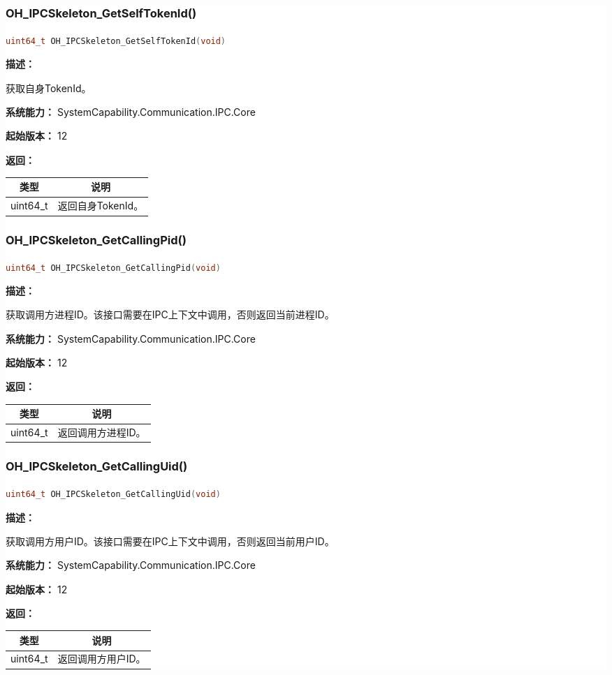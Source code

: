 ### OH_IPCSkeleton_GetSelfTokenId()

```C
uint64_t OH_IPCSkeleton_GetSelfTokenId(void)
```

**描述：**

获取自身TokenId。

**系统能力：** SystemCapability.Communication.IPC.Core

**起始版本：** 12

**返回：**

| 类型 | 说明 |
| ---- | ---- |
| uint64_t | 返回自身TokenId。 |

### OH_IPCSkeleton_GetCallingPid()

```C
uint64_t OH_IPCSkeleton_GetCallingPid(void)
```

**描述：**

获取调用方进程ID。该接口需要在IPC上下文中调用，否则返回当前进程ID。

**系统能力：** SystemCapability.Communication.IPC.Core

**起始版本：** 12

**返回：**

| 类型 | 说明 |
| ---- | ---- |
| uint64_t | 返回调用方进程ID。 |

### OH_IPCSkeleton_GetCallingUid()

```C
uint64_t OH_IPCSkeleton_GetCallingUid(void)
```

**描述：**

获取调用方用户ID。该接口需要在IPC上下文中调用，否则返回当前用户ID。

**系统能力：** SystemCapability.Communication.IPC.Core

**起始版本：** 12

**返回：**

| 类型 | 说明 |
| ---- | ---- |
| uint64_t | 返回调用方用户ID。 |
